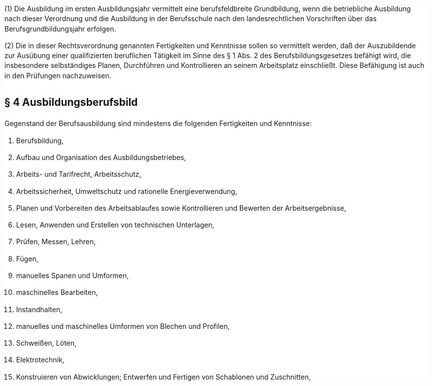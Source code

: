 (1) Die Ausbildung im ersten Ausbildungsjahr vermittelt eine
berufsfeldbreite Grundbildung, wenn die betriebliche Ausbildung nach
dieser Verordnung und die Ausbildung in der Berufsschule nach den
landesrechtlichen Vorschriften über das Berufsgrundbildungsjahr
erfolgen.

(2) Die in dieser Rechtsverordnung genannten Fertigkeiten und
Kenntnisse sollen so vermittelt werden, daß der Auszubildende zur
Ausübung einer qualifizierten beruflichen Tätigkeit im Sinne des § 1
Abs. 2 des Berufsbildungsgesetzes befähigt wird, die insbesondere
selbständiges Planen, Durchführen und Kontrollieren an seinem
Arbeitsplatz einschließt. Diese Befähigung ist auch in den Prüfungen
nachzuweisen.


## § 4 Ausbildungsberufsbild

Gegenstand der Berufsausbildung sind mindestens die folgenden
Fertigkeiten und Kenntnisse:

1.  Berufsbildung,


2.  Aufbau und Organisation des Ausbildungsbetriebes,


3.  Arbeits- und Tarifrecht, Arbeitsschutz,


4.  Arbeitssicherheit, Umweltschutz und rationelle Energieverwendung,


5.  Planen und Vorbereiten des Arbeitsablaufes sowie Kontrollieren und
    Bewerten der Arbeitsergebnisse,


6.  Lesen, Anwenden und Erstellen von technischen Unterlagen,


7.  Prüfen, Messen, Lehren,


8.  Fügen,


9.  manuelles Spanen und Umformen,


10. maschinelles Bearbeiten,


11. Instandhalten,


12. manuelles und maschinelles Umformen von Blechen und Profilen,


13. Schweißen, Löten,


14. Elektrotechnik,


15. Konstruieren von Abwicklungen; Entwerfen und Fertigen von Schablonen
    und Zuschnitten,
